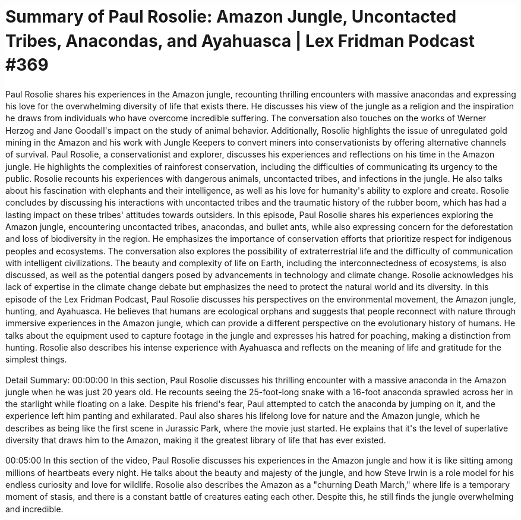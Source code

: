 # Summary of Paul Rosolie: Amazon Jungle, Uncontacted Tribes, Anacondas, and Ayahuasca | Lex Fridman Podcast #369

Paul Rosolie shares his experiences in the Amazon jungle, recounting thrilling encounters with massive anacondas and expressing his love for the overwhelming diversity of life that exists there. He discusses his view of the jungle as a religion and the inspiration he draws from individuals who have overcome incredible suffering. The conversation also touches on the works of Werner Herzog and Jane Goodall's impact on the study of animal behavior. Additionally, Rosolie highlights the issue of unregulated gold mining in the Amazon and his work with Jungle Keepers to convert miners into conservationists by offering alternative channels of survival.
Paul Rosolie, a conservationist and explorer, discusses his experiences and reflections on his time in the Amazon jungle. He highlights the complexities of rainforest conservation, including the difficulties of communicating its urgency to the public. Rosolie recounts his experiences with dangerous animals, uncontacted tribes, and infections in the jungle. He also talks about his fascination with elephants and their intelligence, as well as his love for humanity's ability to explore and create. Rosolie concludes by discussing his interactions with uncontacted tribes and the traumatic history of the rubber boom, which has had a lasting impact on these tribes' attitudes towards outsiders.
In this episode, Paul Rosolie shares his experiences exploring the Amazon jungle, encountering uncontacted tribes, anacondas, and bullet ants, while also expressing concern for the deforestation and loss of biodiversity in the region. He emphasizes the importance of conservation efforts that prioritize respect for indigenous peoples and ecosystems. The conversation also explores the possibility of extraterrestrial life and the difficulty of communication with intelligent civilizations. The beauty and complexity of life on Earth, including the interconnectedness of ecosystems, is also discussed, as well as the potential dangers posed by advancements in technology and climate change. Rosolie acknowledges his lack of expertise in the climate change debate but emphasizes the need to protect the natural world and its diversity.
In this episode of the Lex Fridman Podcast, Paul Rosolie discusses his perspectives on the environmental movement, the Amazon jungle, hunting, and Ayahuasca. He believes that humans are ecological orphans and suggests that people reconnect with nature through immersive experiences in the Amazon jungle, which can provide a different perspective on the evolutionary history of humans. He talks about the equipment used to capture footage in the jungle and expresses his hatred for poaching, making a distinction from hunting. Rosolie also describes his intense experience with Ayahuasca and reflects on the meaning of life and gratitude for the simplest things.

Detail Summary: 
00:00:00
In this section, Paul Rosolie discusses his thrilling encounter with a massive anaconda in the Amazon jungle when he was just 20 years old. He recounts seeing the 25-foot-long snake with a 16-foot anaconda sprawled across her in the starlight while floating on a lake. Despite his friend's fear, Paul attempted to catch the anaconda by jumping on it, and the experience left him panting and exhilarated. Paul also shares his lifelong love for nature and the Amazon jungle, which he describes as being like the first scene in Jurassic Park, where the movie just started. He explains that it's the level of superlative diversity that draws him to the Amazon, making it the greatest library of life that has ever existed.

00:05:00
In this section of the video, Paul Rosolie discusses his experiences in the Amazon jungle and how it is like sitting among millions of heartbeats every night. He talks about the beauty and majesty of the jungle, and how Steve Irwin is a role model for his endless curiosity and love for wildlife. Rosolie also describes the Amazon as a "churning Death March," where life is a temporary moment of stasis, and there is a constant battle of creatures eating each other. Despite this, he still finds the jungle overwhelming and incredible.
